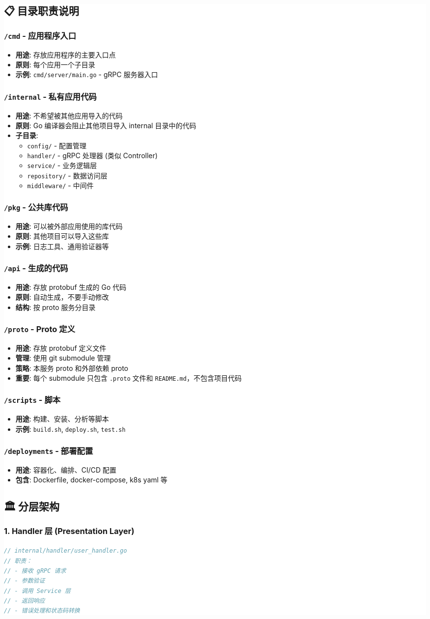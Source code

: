## 📋 目录职责说明

### `/cmd` - 应用程序入口
- **用途**: 存放应用程序的主要入口点
- **原则**: 每个应用一个子目录
- **示例**: `cmd/server/main.go` - gRPC 服务器入口

### `/internal` - 私有应用代码
- **用途**: 不希望被其他应用导入的代码
- **原则**: Go 编译器会阻止其他项目导入 internal 目录中的代码
- **子目录**:
  - `config/` - 配置管理
  - `handler/` - gRPC 处理器 (类似 Controller)
  - `service/` - 业务逻辑层
  - `repository/` - 数据访问层
  - `middleware/` - 中间件

### `/pkg` - 公共库代码
- **用途**: 可以被外部应用使用的库代码
- **原则**: 其他项目可以导入这些库
- **示例**: 日志工具、通用验证器等

### `/api` - 生成的代码
- **用途**: 存放 protobuf 生成的 Go 代码
- **原则**: 自动生成，不要手动修改
- **结构**: 按 proto 服务分目录

### `/proto` - Proto 定义
- **用途**: 存放 protobuf 定义文件
- **管理**: 使用 git submodule 管理
- **策略**: 本服务 proto 和外部依赖 proto
- **重要**: 每个 submodule 只包含 `.proto` 文件和 `README.md`，不包含项目代码

### `/scripts` - 脚本
- **用途**: 构建、安装、分析等脚本
- **示例**: `build.sh`, `deploy.sh`, `test.sh`

### `/deployments` - 部署配置
- **用途**: 容器化、编排、CI/CD 配置
- **包含**: Dockerfile, docker-compose, k8s yaml 等

## 🏛️ 分层架构

### 1. Handler 层 (Presentation Layer)
```go
// internal/handler/user_handler.go
// 职责：
// - 接收 gRPC 请求
// - 参数验证
// - 调用 Service 层
// - 返回响应
// - 错误处理和状态码转换
```

